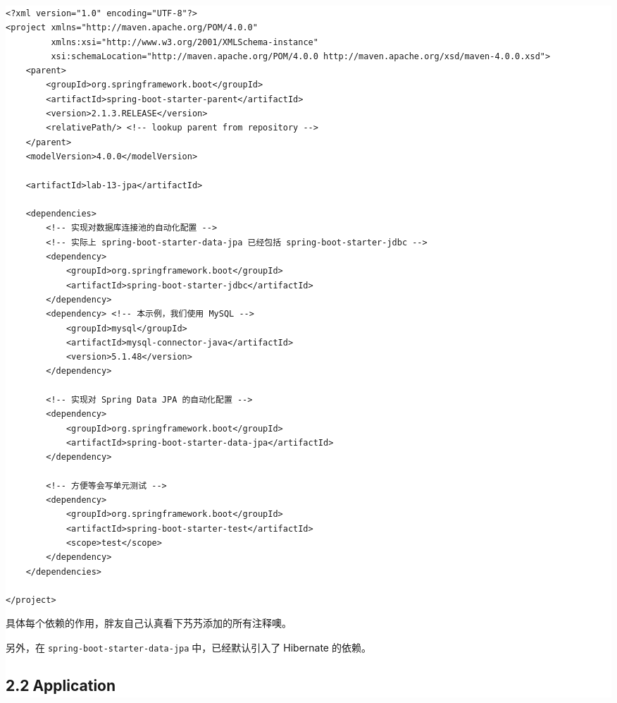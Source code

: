 

```
<?xml version="1.0" encoding="UTF-8"?>
<project xmlns="http://maven.apache.org/POM/4.0.0"
         xmlns:xsi="http://www.w3.org/2001/XMLSchema-instance"
         xsi:schemaLocation="http://maven.apache.org/POM/4.0.0 http://maven.apache.org/xsd/maven-4.0.0.xsd">
    <parent>
        <groupId>org.springframework.boot</groupId>
        <artifactId>spring-boot-starter-parent</artifactId>
        <version>2.1.3.RELEASE</version>
        <relativePath/> <!-- lookup parent from repository -->
    </parent>
    <modelVersion>4.0.0</modelVersion>

    <artifactId>lab-13-jpa</artifactId>

    <dependencies>
        <!-- 实现对数据库连接池的自动化配置 -->
        <!-- 实际上 spring-boot-starter-data-jpa 已经包括 spring-boot-starter-jdbc -->
        <dependency>
            <groupId>org.springframework.boot</groupId>
            <artifactId>spring-boot-starter-jdbc</artifactId>
        </dependency>
        <dependency> <!-- 本示例，我们使用 MySQL -->
            <groupId>mysql</groupId>
            <artifactId>mysql-connector-java</artifactId>
            <version>5.1.48</version>
        </dependency>

        <!-- 实现对 Spring Data JPA 的自动化配置 -->
        <dependency>
            <groupId>org.springframework.boot</groupId>
            <artifactId>spring-boot-starter-data-jpa</artifactId>
        </dependency>

        <!-- 方便等会写单元测试 -->
        <dependency>
            <groupId>org.springframework.boot</groupId>
            <artifactId>spring-boot-starter-test</artifactId>
            <scope>test</scope>
        </dependency>
    </dependencies>

</project>
```



具体每个依赖的作用，胖友自己认真看下艿艿添加的所有注释噢。

另外，在 `spring-boot-starter-data-jpa` 中，已经默认引入了 Hibernate 的依赖。

## 2.2 Application
